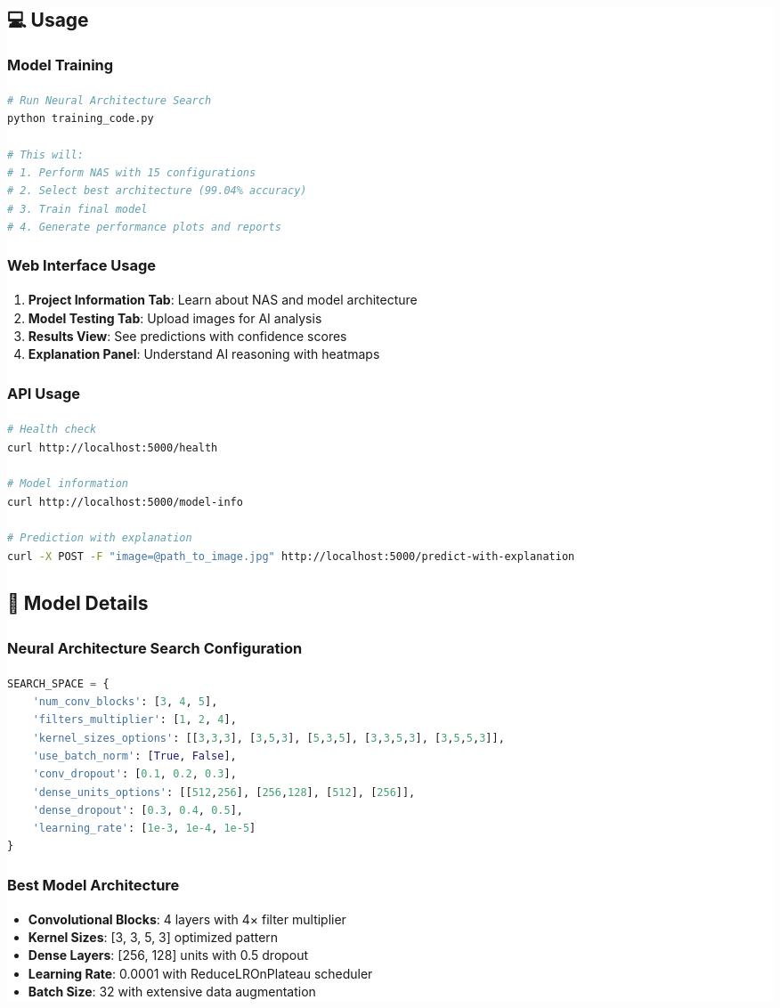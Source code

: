 ## 💻 Usage

### Model Training
```python
# Run Neural Architecture Search
python training_code.py

# This will:
# 1. Perform NAS with 15 configurations
# 2. Select best architecture (99.04% accuracy)
# 3. Train final model
# 4. Generate performance plots and reports
```

### Web Interface Usage
1. **Project Information Tab**: Learn about NAS and model architecture
2. **Model Testing Tab**: Upload images for AI analysis
3. **Results View**: See predictions with confidence scores
4. **Explanation Panel**: Understand AI reasoning with heatmaps

### API Usage
```bash
# Health check
curl http://localhost:5000/health

# Model information
curl http://localhost:5000/model-info

# Prediction with explanation
curl -X POST -F "image=@path_to_image.jpg" http://localhost:5000/predict-with-explanation
```

## 🔧 Model Details

### Neural Architecture Search Configuration
```python
SEARCH_SPACE = {
    'num_conv_blocks': [3, 4, 5],
    'filters_multiplier': [1, 2, 4],
    'kernel_sizes_options': [[3,3,3], [3,5,3], [5,3,5], [3,3,5,3], [3,5,5,3]],
    'use_batch_norm': [True, False],
    'conv_dropout': [0.1, 0.2, 0.3],
    'dense_units_options': [[512,256], [256,128], [512], [256]],
    'dense_dropout': [0.3, 0.4, 0.5],
    'learning_rate': [1e-3, 1e-4, 1e-5]
}
```

### Best Model Architecture
- **Convolutional Blocks**: 4 layers with 4× filter multiplier
- **Kernel Sizes**: [3, 3, 5, 3] optimized pattern
- **Dense Layers**: [256, 128] units with 0.5 dropout
- **Learning Rate**: 0.0001 with ReduceLROnPlateau scheduler
- **Batch Size**: 32 with extensive data augmentation

